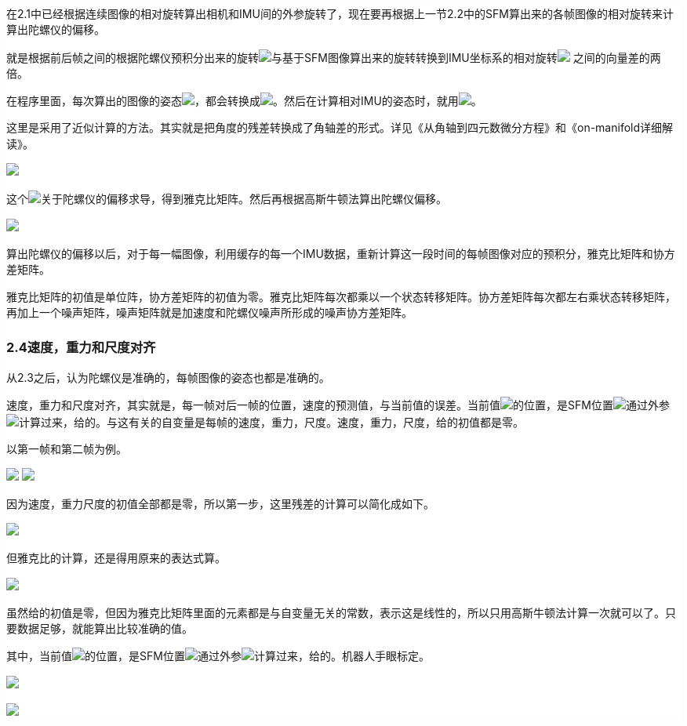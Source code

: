 在2.1中已经根据连续图像的相对旋转算出相机和IMU间的外参旋转了，现在要再根据上一节2.2中的SFM算出来的各帧图像的相对旋转来计算出陀螺仪的偏移。

就是根据前后帧之间的根据陀螺仪预积分出来的旋转![](https://images2018.cnblogs.com/blog/699318/201804/699318-20180414235151430-1492886894.png)与基于SFM图像算出来的旋转转换到IMU坐标系的相对旋转![](https://images2018.cnblogs.com/blog/699318/201804/699318-20180414235151665-246714388.png) 之间的向量差的两倍。

在程序里面，每次算出的图像的姿态![](https://images2018.cnblogs.com/blog/699318/201804/699318-20180414235151915-1552167998.png)，都会转换成![](https://images2018.cnblogs.com/blog/699318/201804/699318-20180414235152181-1400766706.png)。然后在计算相对IMU的姿态时，就用![](https://images2018.cnblogs.com/blog/699318/201804/699318-20180414235152435-415774901.png)。

这里是采用了近似计算的方法。其实就是把角度的残差转换成了角轴差的形式。详见《从角轴到四元数微分方程》和《on-manifold详细解读》。

![](https://images2018.cnblogs.com/blog/699318/201804/699318-20180414235152707-960177988.png)

这个![](https://images2018.cnblogs.com/blog/699318/201804/699318-20180414235152995-2132730923.png)关于陀螺仪的偏移求导，得到雅克比矩阵。然后再根据高斯牛顿法算出陀螺仪偏移。

![](https://images2018.cnblogs.com/blog/699318/201804/699318-20180414235153235-1534777117.png)

算出陀螺仪的偏移以后，对于每一幅图像，利用缓存的每一个IMU数据，重新计算这一段时间的每帧图像对应的预积分，雅克比矩阵和协方差矩阵。

雅克比矩阵的初值是单位阵，协方差矩阵的初值为零。雅克比矩阵每次都乘以一个状态转移矩阵。协方差矩阵每次都左右乘状态转移矩阵，再加上一个噪声矩阵，噪声矩阵就是加速度和陀螺仪噪声所形成的噪声协方差矩阵。

### 2.4速度，重力和尺度对齐

从2.3之后，认为陀螺仪是准确的，每帧图像的姿态也都是准确的。

速度，重力和尺度对齐，其实就是，每一帧对后一帧的位置，速度的预测值，与当前值的误差。当前值![](https://images2018.cnblogs.com/blog/699318/201804/699318-20180414235153455-146196506.png)的位置，是SFM位置![](https://images2018.cnblogs.com/blog/699318/201804/699318-20180414235153643-973105714.png)通过外参![](https://images2018.cnblogs.com/blog/699318/201804/699318-20180414235153843-1609900400.png)计算过来，给的。与这有关的自变量是每帧的速度，重力，尺度。速度，重力，尺度，给的初值都是零。

以第一帧和第二帧为例。

![](https://images2018.cnblogs.com/blog/699318/201804/699318-20180414235154047-778033702.png) ![](https://images2018.cnblogs.com/blog/699318/201804/699318-20180414235154290-1433736812.png)

因为速度，重力尺度的初值全部都是零，所以第一步，这里残差的计算可以简化成如下。

![](https://images2018.cnblogs.com/blog/699318/201804/699318-20180414235154533-1993155459.png)

但雅克比的计算，还是得用原来的表达式算。

![](https://images2018.cnblogs.com/blog/699318/201804/699318-20180414235154813-2045934686.png)

虽然给的初值是零，但因为雅克比矩阵里面的元素都是与自变量无关的常数，表示这是线性的，所以只用高斯牛顿法计算一次就可以了。只要数据足够，就能算出比较准确的值。

其中，当前值![](https://images2018.cnblogs.com/blog/699318/201804/699318-20180414235155179-911773608.png)的位置，是SFM位置![](https://images2018.cnblogs.com/blog/699318/201804/699318-20180414235155375-1712107169.png)通过外参![](https://images2018.cnblogs.com/blog/699318/201804/699318-20180414235155594-284480531.png)计算过来，给的。机器人手眼标定。

![](https://images2018.cnblogs.com/blog/699318/201804/699318-20180414235155836-553538324.png)

![](https://images2018.cnblogs.com/blog/699318/201804/699318-20180414235156180-272906255.png)
